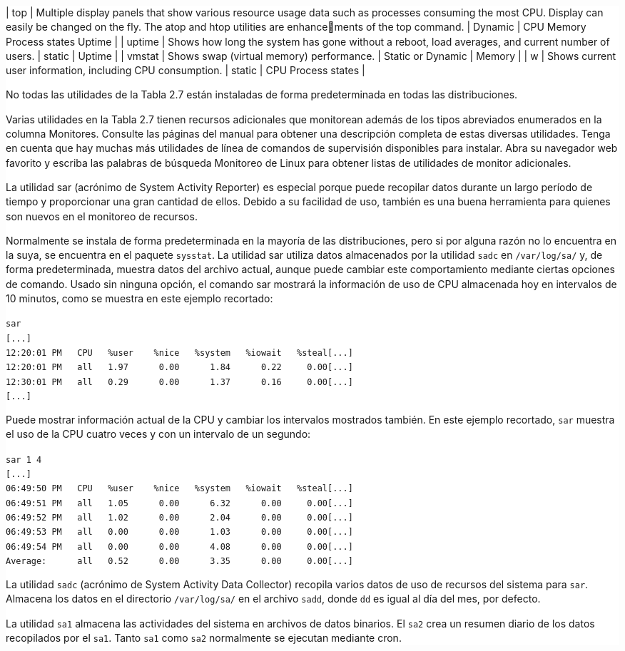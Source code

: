 | top     | Multiple display panels that show various resource usage data such as processes consuming the most CPU. Display can easily be changed on the fly. The atop and htop utilities are enhancements of the top command. | Dynamic           | CPU Memory Process states Uptime |
| uptime  | Shows how long the system has gone without a reboot, load averages, and current number of users.                                                                                                                    | static            | Uptime                           |
| vmstat  | Shows swap (virtual memory) performance.                                                                                                                                                                            | Static or Dynamic | Memory                           |
| w       | Shows current user information, including CPU consumption.                                                                                                                                                          | static            | CPU Process states               |

No todas las utilidades de la Tabla 2.7 están instaladas de forma predeterminada en todas las distribuciones. 

Varias utilidades en la Tabla 2.7 tienen recursos adicionales que monitorean además de los tipos abreviados enumerados en la columna Monitores. Consulte las páginas del manual para obtener una descripción completa de estas diversas utilidades. Tenga en cuenta que hay muchas más utilidades de línea de comandos de supervisión disponibles para instalar. Abra su navegador web favorito y escriba las palabras de búsqueda Monitoreo de Linux para obtener listas de utilidades de monitor adicionales.

La utilidad sar (acrónimo de System Activity Reporter) es especial porque puede recopilar datos durante un largo período de tiempo y proporcionar una gran cantidad de ellos. Debido a su facilidad de uso, también es una buena herramienta para quienes son nuevos en el monitoreo de recursos. 

Normalmente se instala de forma predeterminada en la mayoría de las distribuciones, pero si por alguna razón no lo encuentra en la suya, se encuentra en el paquete `sysstat`.
La utilidad sar utiliza datos almacenados por la utilidad `sadc` en `/var/log/sa/` y, de forma predeterminada, muestra datos del archivo actual, aunque puede cambiar este comportamiento mediante ciertas opciones de comando. Usado sin ninguna opción, el comando sar mostrará la información de uso de CPU almacenada hoy en intervalos de 10 minutos, como se muestra en este ejemplo recortado:

```shell-session
sar
[...]
12:20:01 PM   CPU   %user    %nice   %system   %iowait   %steal[...]
12:20:01 PM   all   1.97      0.00      1.84      0.22     0.00[...]
12:30:01 PM   all   0.29      0.00      1.37      0.16     0.00[...]
[...]
```

Puede mostrar información actual de la CPU y cambiar los intervalos mostrados también. En este ejemplo recortado, `sar` muestra el uso de la CPU cuatro veces y con un intervalo de un segundo:

```shell-session
sar 1 4
[...]
06:49:50 PM   CPU   %user    %nice   %system   %iowait   %steal[...]
06:49:51 PM   all   1.05      0.00      6.32      0.00     0.00[...]
06:49:52 PM   all   1.02      0.00      2.04      0.00     0.00[...]
06:49:53 PM   all   0.00      0.00      1.03      0.00     0.00[...]
06:49:54 PM   all   0.00      0.00      4.08      0.00     0.00[...] 
Average:      all   0.52      0.00      3.35      0.00     0.00[...]
```

La utilidad `sadc` (acrónimo de System Activity Data Collector) recopila varios datos de uso de recursos del sistema para `sar`. Almacena los datos en el directorio `/var/log/sa/` en el archivo `sadd`, donde `dd` es igual al día del mes, por defecto.

La utilidad `sa1` almacena las actividades del sistema en archivos de datos binarios. El `sa2` crea un resumen diario de los datos recopilados por el `sa1`. Tanto `sa1` como `sa2` normalmente se ejecutan mediante cron.
